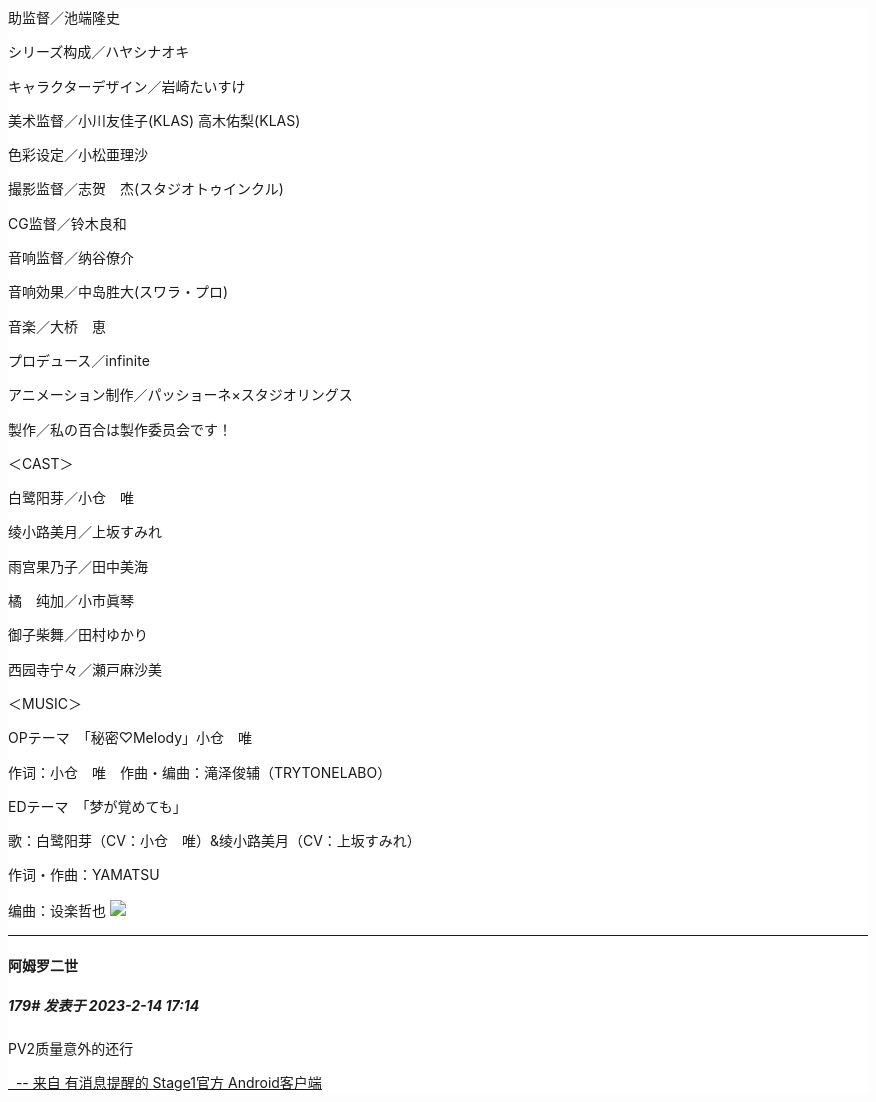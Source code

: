 助监督／池端隆史

シリーズ构成／ハヤシナオキ

キャラクターデザイン／岩崎たいすけ

美术监督／小川友佳子(KLAS) 高木佑梨(KLAS)

色彩设定／小松亜理沙

撮影监督／志贺　杰(スタジオトゥインクル)

CG监督／铃木良和

音响监督／纳谷僚介

音响効果／中岛胜大(スワラ・プロ)

音楽／大桥　恵

プロデュース／infinite

アニメーション制作／パッショーネ×スタジオリングス

製作／私の百合は製作委员会です！

＜CAST＞

白鹭阳芽／小仓　唯

绫小路美月／上坂すみれ

雨宫果乃子／田中美海

橘　纯加／小市眞琴

御子柴舞／田村ゆかり

西园寺宁々／瀬戸麻沙美

＜MUSIC＞

OPテーマ　「秘密♡Melody」小仓　唯

作词：小仓　唯　作曲・编曲：滝泽俊辅（TRYTONELABO）

EDテーマ　「梦が覚めても」

歌：白鹭阳芽（CV：小仓　唯）&amp;绫小路美月（CV：上坂すみれ）

作词・作曲：YAMATSU

编曲：设楽哲也
<img src="https://p.sda1.dev/9/d3efe0cfa18b9c50382c113132da070e/20230214_170501.jpg" referrerpolicy="no-referrer">


*****

####  阿姆罗二世  
##### 179#       发表于 2023-2-14 17:14

PV2质量意外的还行

[  -- 来自 有消息提醒的 Stage1官方 Android客户端](https://www.coolapk.com/apk/140634)
